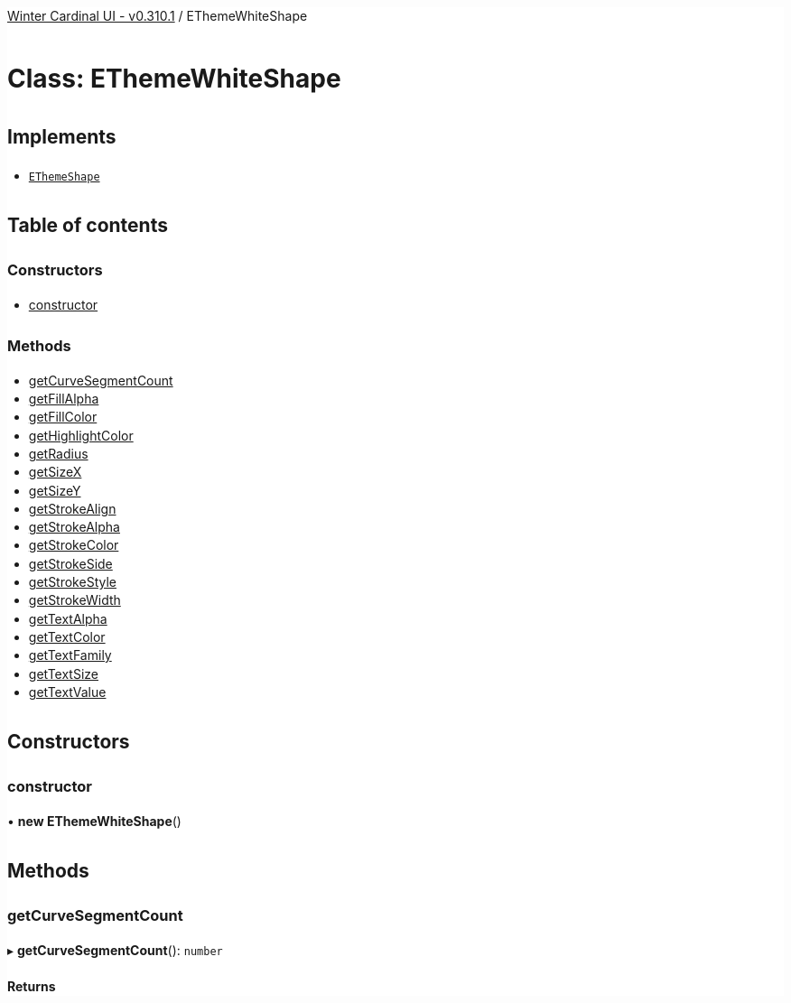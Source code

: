 [Winter Cardinal UI - v0.310.1](../index.md) / EThemeWhiteShape

# Class: EThemeWhiteShape

## Implements

- [`EThemeShape`](../interfaces/EThemeShape.md)

## Table of contents

### Constructors

- [constructor](EThemeWhiteShape.md#constructor)

### Methods

- [getCurveSegmentCount](EThemeWhiteShape.md#getcurvesegmentcount)
- [getFillAlpha](EThemeWhiteShape.md#getfillalpha)
- [getFillColor](EThemeWhiteShape.md#getfillcolor)
- [getHighlightColor](EThemeWhiteShape.md#gethighlightcolor)
- [getRadius](EThemeWhiteShape.md#getradius)
- [getSizeX](EThemeWhiteShape.md#getsizex)
- [getSizeY](EThemeWhiteShape.md#getsizey)
- [getStrokeAlign](EThemeWhiteShape.md#getstrokealign)
- [getStrokeAlpha](EThemeWhiteShape.md#getstrokealpha)
- [getStrokeColor](EThemeWhiteShape.md#getstrokecolor)
- [getStrokeSide](EThemeWhiteShape.md#getstrokeside)
- [getStrokeStyle](EThemeWhiteShape.md#getstrokestyle)
- [getStrokeWidth](EThemeWhiteShape.md#getstrokewidth)
- [getTextAlpha](EThemeWhiteShape.md#gettextalpha)
- [getTextColor](EThemeWhiteShape.md#gettextcolor)
- [getTextFamily](EThemeWhiteShape.md#gettextfamily)
- [getTextSize](EThemeWhiteShape.md#gettextsize)
- [getTextValue](EThemeWhiteShape.md#gettextvalue)

## Constructors

### constructor

• **new EThemeWhiteShape**()

## Methods

### getCurveSegmentCount

▸ **getCurveSegmentCount**(): `number`

#### Returns
